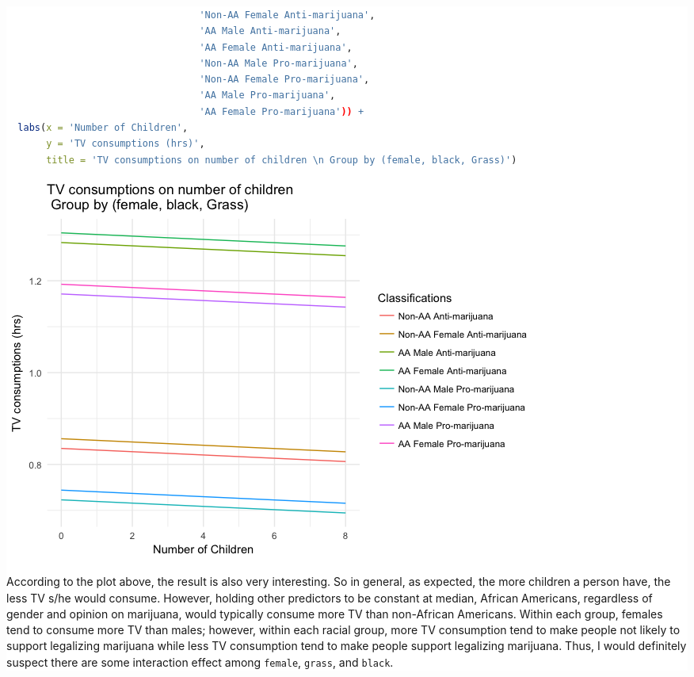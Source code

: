 ``` r
                                  'Non-AA Female Anti-marijuana',
                                  'AA Male Anti-marijuana',
                                  'AA Female Anti-marijuana',
                                  'Non-AA Male Pro-marijuana',
                                  'Non-AA Female Pro-marijuana',
                                  'AA Male Pro-marijuana',
                                  'AA Female Pro-marijuana')) +
  labs(x = 'Number of Children',
       y = 'TV consumptions (hrs)',
       title = 'TV consumptions on number of children \n Group by (female, black, Grass)')
```

![](ps6_dz_files/figure-markdown_github/unnamed-chunk-1-1.png)

According to the plot above, the result is also very interesting. So in general, as expected, the more children a person have, the less TV s/he would consume. However, holding other predictors to be constant at median, African Americans, regardless of gender and opinion on marijuana, would typically consume more TV than non-African Americans. Within each group, females tend to consume more TV than males; however, within each racial group, more TV consumption tend to make people not likely to support legalizing marijuana while less TV consumption tend to make people support legalizing marijuana. Thus, I would definitely suspect there are some interaction effect among `female`, `grass`, and `black`.

